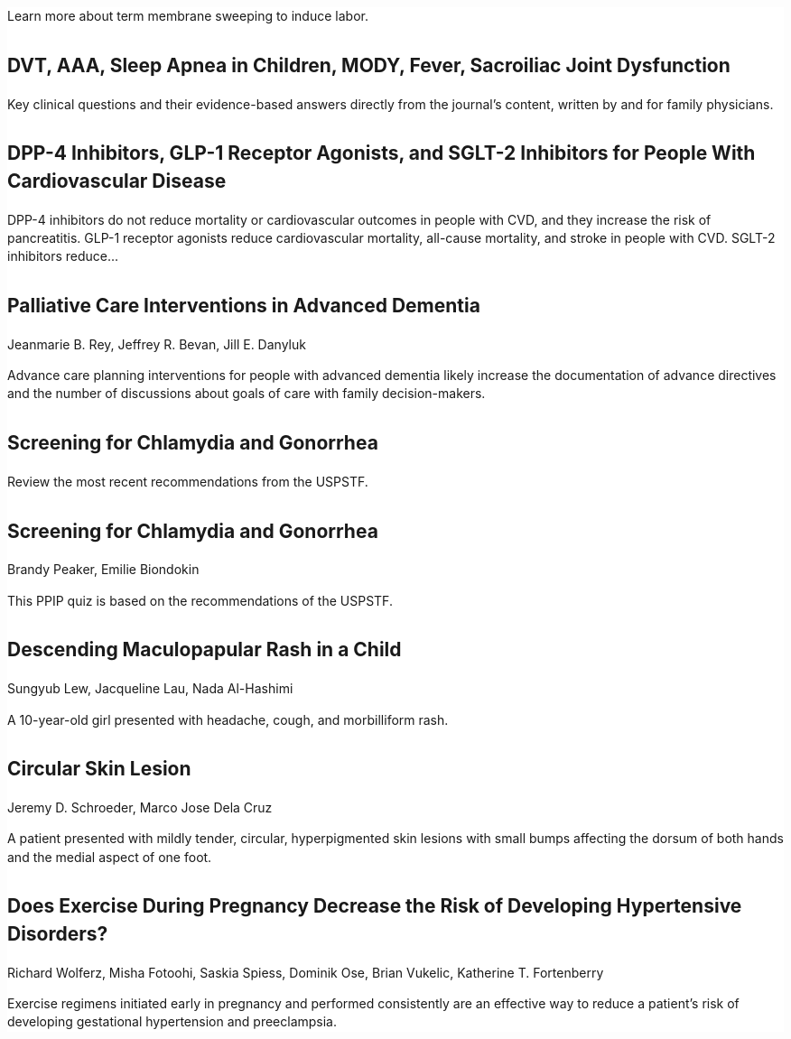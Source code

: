 Learn more about term membrane sweeping to induce labor.

## DVT, AAA, Sleep Apnea in Children, MODY, Fever, Sacroiliac Joint Dysfunction

Key clinical questions and their evidence-based answers directly from the journal’s content, written by and for family physicians.

## DPP-4 Inhibitors, GLP-1 Receptor Agonists, and SGLT-2 Inhibitors for People With Cardiovascular Disease

DPP-4 inhibitors do not reduce mortality or cardiovascular outcomes in people with CVD, and they increase the risk of pancreatitis. GLP-1 receptor agonists reduce cardiovascular mortality, all-cause mortality, and stroke in people with CVD. SGLT-2 inhibitors reduce...

## Palliative Care Interventions in Advanced Dementia

Jeanmarie B. Rey, Jeffrey R. Bevan, Jill E. Danyluk

Advance care planning interventions for people with advanced dementia likely increase the documentation of advance directives and the number of discussions about goals of care with family decision-makers.

## Screening for Chlamydia and Gonorrhea

Review the most recent recommendations from the USPSTF.

## Screening for Chlamydia and Gonorrhea

Brandy Peaker, Emilie Biondokin

This PPIP quiz is based on the recommendations of the USPSTF.

## Descending Maculopapular Rash in a Child

Sungyub Lew, Jacqueline Lau, Nada Al-Hashimi

A 10-year-old girl presented with headache, cough, and morbilliform rash.

## Circular Skin Lesion

Jeremy D. Schroeder, Marco Jose Dela Cruz

A patient presented with mildly tender, circular, hyperpigmented skin lesions with small bumps affecting the dorsum of both hands and the medial aspect of one foot.

## Does Exercise During Pregnancy Decrease the Risk of Developing Hypertensive Disorders?

Richard Wolferz, Misha Fotoohi, Saskia Spiess, Dominik Ose, Brian Vukelic, Katherine T. Fortenberry

Exercise regimens initiated early in pregnancy and performed consistently are an effective way to reduce a patient’s risk of developing gestational hypertension and preeclampsia.
